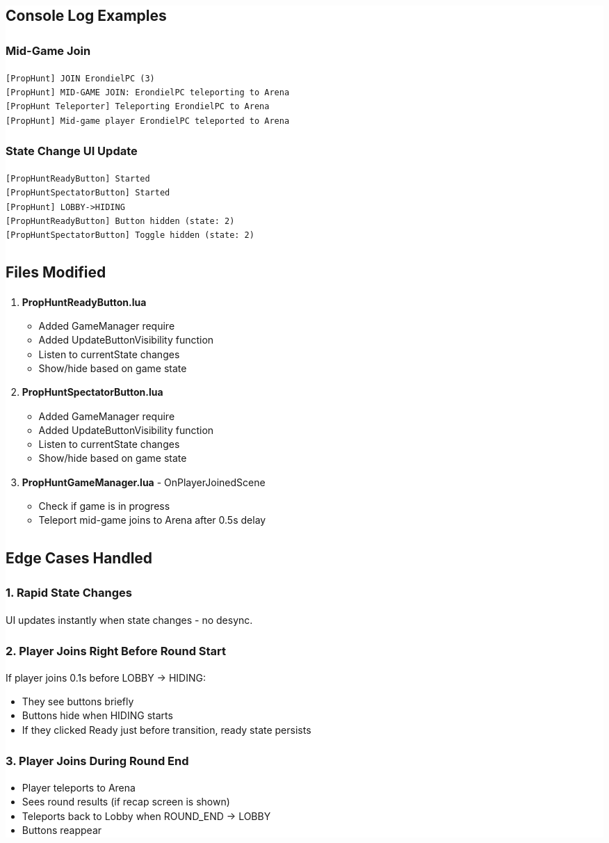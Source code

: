 ## Console Log Examples

### Mid-Game Join
```
[PropHunt] JOIN ErondielPC (3)
[PropHunt] MID-GAME JOIN: ErondielPC teleporting to Arena
[PropHunt Teleporter] Teleporting ErondielPC to Arena
[PropHunt] Mid-game player ErondielPC teleported to Arena
```

### State Change UI Update
```
[PropHuntReadyButton] Started
[PropHuntSpectatorButton] Started
[PropHunt] LOBBY->HIDING
[PropHuntReadyButton] Button hidden (state: 2)
[PropHuntSpectatorButton] Toggle hidden (state: 2)
```

## Files Modified

1. **PropHuntReadyButton.lua**
   - Added GameManager require
   - Added UpdateButtonVisibility function
   - Listen to currentState changes
   - Show/hide based on game state

2. **PropHuntSpectatorButton.lua**
   - Added GameManager require
   - Added UpdateButtonVisibility function
   - Listen to currentState changes
   - Show/hide based on game state

3. **PropHuntGameManager.lua** - OnPlayerJoinedScene
   - Check if game is in progress
   - Teleport mid-game joins to Arena after 0.5s delay

## Edge Cases Handled

### 1. Rapid State Changes
UI updates instantly when state changes - no desync.

### 2. Player Joins Right Before Round Start
If player joins 0.1s before LOBBY → HIDING:
- They see buttons briefly
- Buttons hide when HIDING starts
- If they clicked Ready just before transition, ready state persists

### 3. Player Joins During Round End
- Player teleports to Arena
- Sees round results (if recap screen is shown)
- Teleports back to Lobby when ROUND_END → LOBBY
- Buttons reappear

